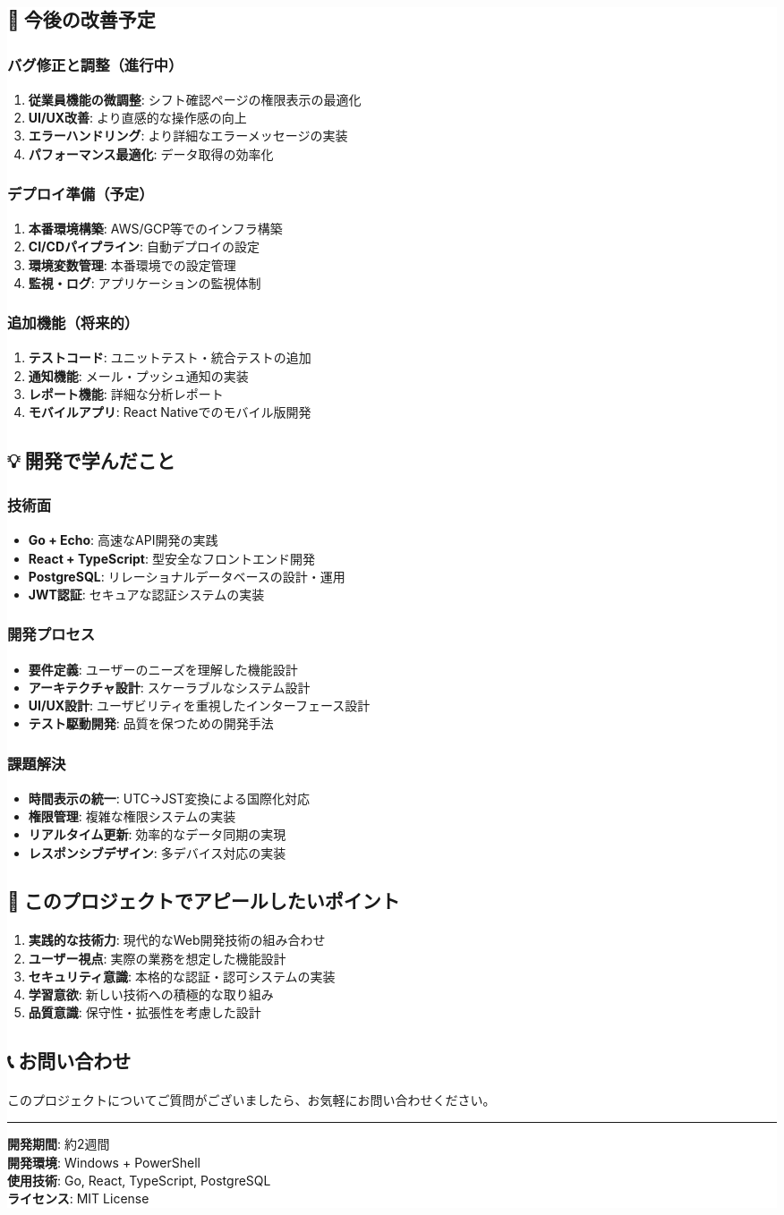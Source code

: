## 🔄 今後の改善予定

### バグ修正と調整（進行中）
1. **従業員機能の微調整**: シフト確認ページの権限表示の最適化
2. **UI/UX改善**: より直感的な操作感の向上
3. **エラーハンドリング**: より詳細なエラーメッセージの実装
4. **パフォーマンス最適化**: データ取得の効率化

### デプロイ準備（予定）
1. **本番環境構築**: AWS/GCP等でのインフラ構築
2. **CI/CDパイプライン**: 自動デプロイの設定
3. **環境変数管理**: 本番環境での設定管理
4. **監視・ログ**: アプリケーションの監視体制

### 追加機能（将来的）
1. **テストコード**: ユニットテスト・統合テストの追加
2. **通知機能**: メール・プッシュ通知の実装
3. **レポート機能**: 詳細な分析レポート
4. **モバイルアプリ**: React Nativeでのモバイル版開発

## 💡 開発で学んだこと

### 技術面
- **Go + Echo**: 高速なAPI開発の実践
- **React + TypeScript**: 型安全なフロントエンド開発
- **PostgreSQL**: リレーショナルデータベースの設計・運用
- **JWT認証**: セキュアな認証システムの実装

### 開発プロセス
- **要件定義**: ユーザーのニーズを理解した機能設計
- **アーキテクチャ設計**: スケーラブルなシステム設計
- **UI/UX設計**: ユーザビリティを重視したインターフェース設計
- **テスト駆動開発**: 品質を保つための開発手法

### 課題解決
- **時間表示の統一**: UTC→JST変換による国際化対応
- **権限管理**: 複雑な権限システムの実装
- **リアルタイム更新**: 効率的なデータ同期の実現
- **レスポンシブデザイン**: 多デバイス対応の実装

## 🎯 このプロジェクトでアピールしたいポイント

1. **実践的な技術力**: 現代的なWeb開発技術の組み合わせ
2. **ユーザー視点**: 実際の業務を想定した機能設計
3. **セキュリティ意識**: 本格的な認証・認可システムの実装
4. **学習意欲**: 新しい技術への積極的な取り組み
5. **品質意識**: 保守性・拡張性を考慮した設計

## 📞 お問い合わせ

このプロジェクトについてご質問がございましたら、お気軽にお問い合わせください。

---

**開発期間**: 約2週間  
**開発環境**: Windows + PowerShell  
**使用技術**: Go, React, TypeScript, PostgreSQL  
**ライセンス**: MIT License 